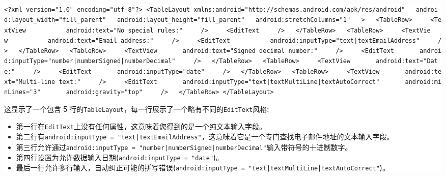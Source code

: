 `<?xml version="1.0" encoding="utf-8"?>
<TableLayout xmlns:android="http://schemas.android.com/apk/res/android"
  android:layout_width="fill_parent"
  android:layout_height="fill_parent"
  android:stretchColumns="1"
  >
  <TableRow>
    <TextView    
      android:text="No special rules:"
    />
    <EditText
    />
  </TableRow>
  <TableRow>
    <TextView    
      android:text="Email address:"
    />
    <EditText    
      android:inputType="text|textEmailAddress"
    />
  </TableRow>
  <TableRow>
    <TextView
      android:text="Signed decimal number:"
    />
    <EditText
      android:inputType="number|numberSigned|numberDecimal"
    />
  </TableRow>
  <TableRow>
    <TextView
      android:text="Date:"
    />
    <EditText
      android:inputType="date"
    />
  </TableRow>
  <TableRow>
    <TextView
      android:text="Multi-line text:"
    />
    <EditText
      android:inputType="text|textMultiLine|textAutoCorrect"
      android:minLines="3"
      android:gravity="top"
    />
  </TableRow>
</TableLayout>`

这显示了一个包含 5 行的`TableLayout`，每一行展示了一个略有不同的`EditText`风格:

*   第一行在`EditText`上没有任何属性，这意味着您得到的是一个纯文本输入字段。
*   第二行有`android:inputType = "text|textEmailAddress"`，这意味着它是一个专门查找电子邮件地址的文本输入字段。
*   第三行允许通过`android:inputType = "number|numberSigned|numberDecimal"`输入带符号的十进制数字。
*   第四行设置为允许数据输入日期(`android:inputType = "date"`)。
*   最后一行允许多行输入，自动纠正可能的拼写错误(`android:inputType = "text|textMultiLine|textAutoCorrect"`)。

